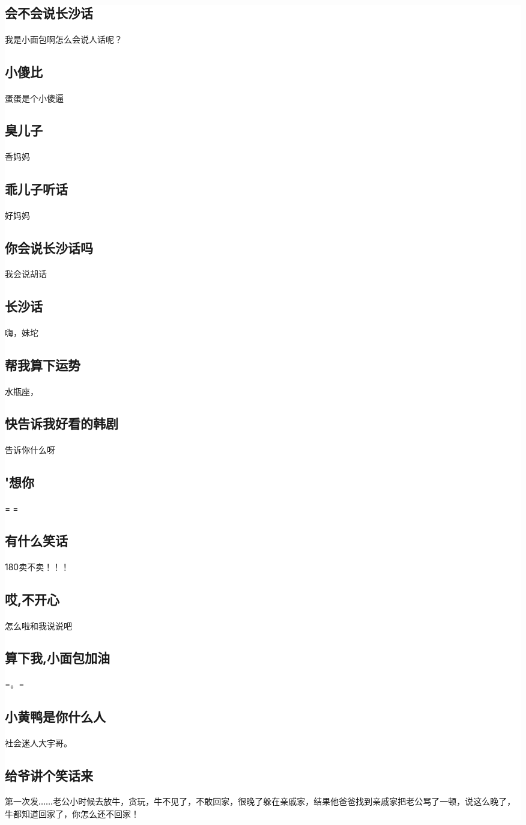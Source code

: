 ## 会不会说长沙话
我是小面包啊怎么会说人话呢？

## 小傻比
蛋蛋是个小傻逼

## 臭儿子
香妈妈

## 乖儿子听话
好妈妈

## 你会说长沙话吗
我会说胡话

## 长沙话
嗨，妹坨

## 帮我算下运势
水瓶座，

## 快告诉我好看的韩剧
告诉你什么呀

## '想你
= =

## 有什么笑话
180卖不卖！！！

## 哎,不开心
怎么啦和我说说吧

## 算下我,小面包加油
=。=

## 小黄鸭是你什么人
社会迷人大宇哥。

## 给爷讲个笑话来
第一次发……老公小时候去放牛，贪玩，牛不见了，不敢回家，很晚了躲在亲戚家，结果他爸爸找到亲戚家把老公骂了一顿，说这么晚了，牛都知道回家了，你怎么还不回家！
